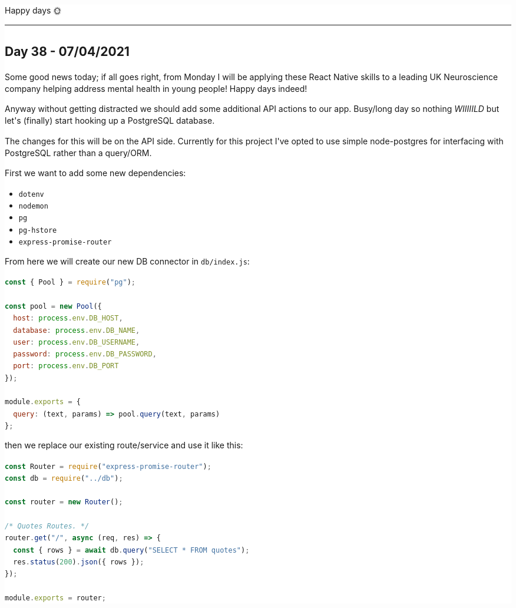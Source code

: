 Happy days 🌞

---

## Day 38 - 07/04/2021

Some good news today; if all goes right, from Monday I will be applying these React Native skills to a leading UK Neuroscience company helping address mental health in young people! Happy days indeed!

Anyway without getting distracted we should add some additional API actions to our app. Busy/long day so nothing _WIIIIILD_ but let's (finally) start hooking up a PostgreSQL database.

The changes for this will be on the API side.
Currently for this project I've opted to use simple node-postgres for interfacing with PostgreSQL rather than a query/ORM.

First we want to add some new dependencies:

- `dotenv`
- `nodemon`
- `pg`
- `pg-hstore`
- `express-promise-router`

From here we will create our new DB connector in `db/index.js`:

```js
const { Pool } = require("pg");

const pool = new Pool({
  host: process.env.DB_HOST,
  database: process.env.DB_NAME,
  user: process.env.DB_USERNAME,
  password: process.env.DB_PASSWORD,
  port: process.env.DB_PORT
});

module.exports = {
  query: (text, params) => pool.query(text, params)
};
```

then we replace our existing route/service and use it like this:

```js
const Router = require("express-promise-router");
const db = require("../db");

const router = new Router();

/* Quotes Routes. */
router.get("/", async (req, res) => {
  const { rows } = await db.query("SELECT * FROM quotes");
  res.status(200).json({ rows });
});

module.exports = router;
```
